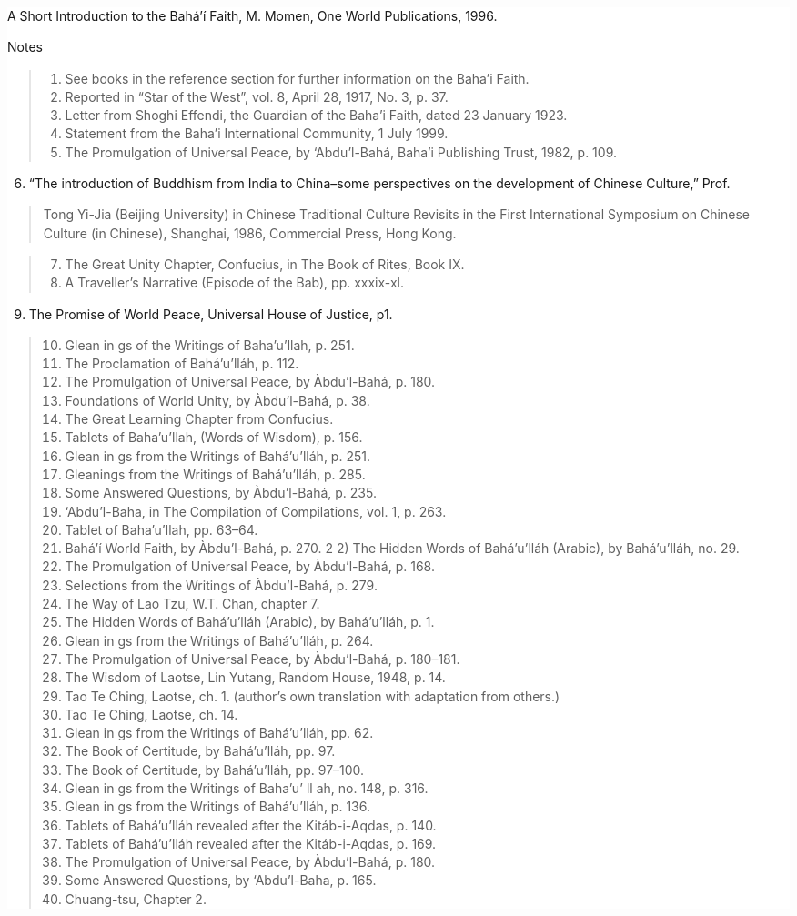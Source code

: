 A Short Introduction to the Bahá’í Faith, M. Momen, One World Publications, 1996.

Notes

> 1) See books in the reference section for further information on the Baha’i Faith.
> 2) Reported in “Star of the West”, vol. 8, April 28, 1917, No. 3, p. 37.
> 3) Letter from Shoghi Effendi, the Guardian of the Baha’i Faith, dated 23 January 1923.
> 4) Statement from the Baha’i International Community, 1 July 1999.
> 5) The Promulgation of Universal Peace, by ‘Abdu’l-Bahá, Baha’i Publishing Trust, 1982, p. 109.
6) “The introduction of Buddhism from India to China–some perspectives on the development of Chinese Culture,” Prof.

> Tong Yi-Jia (Beijing University) in Chinese Traditional Culture Revisits in the First International Symposium on Chinese
> Culture (in Chinese), Shanghai, 1986, Commercial Press, Hong Kong.

> 7) The Great Unity Chapter, Confucius, in The Book of Rites, Book IX.
> 8) A Traveller’s Narrative (Episode of the Bab), pp. xxxix-xl.

9) The Promise of World Peace, Universal House of Justice, p1.

> 10) Glean in gs of the Writings of Baha’u’llah, p. 251.
> 11) The Proclamation of Bahá’u’lláh, p. 112.
> 12) The Promulgation of Universal Peace, by Àbdu’l-Bahá, p. 180.
> 13) Foundations of World Unity, by Àbdu’l-Bahá, p. 38.
> 14) The Great Learning Chapter from Confucius.
> 15) Tablets of Baha’u’llah, (Words of Wisdom), p. 156.
> 16) Glean in gs from the Writings of Bahá’u’lláh, p. 251.
> 17) Gleanings from the Writings of Bahá’u’lláh, p. 285.
> 18) Some Answered Questions, by Àbdu’l-Bahá, p. 235.
> 19) ‘Abdu’l-Baha, in The Compilation of Compilations, vol. 1, p. 263.
> 20) Tablet of Baha’u’llah, pp. 63–64.
> 21) Bahá’í World Faith, by Àbdu’l-Bahá, p. 270.
> 2 2) The Hidden Words of Bahá’u’lláh (Arabic), by Bahá’u’lláh, no. 29.
> 23) The Promulgation of Universal Peace, by Àbdu’l-Bahá, p. 168.
> 24) Selections from the Writings of Àbdu’l-Bahá, p. 279.
> 25) The Way of Lao Tzu, W.T. Chan, chapter 7.
> 26) The Hidden Words of Bahá’u’lláh (Arabic), by Bahá’u’lláh, p. 1.
> 27) Glean in gs from the Writings of Bahá’u’lláh, p. 264.
> 28) The Promulgation of Universal Peace, by Àbdu’l-Bahá, p. 180–181.
> 29) The Wisdom of Laotse, Lin Yutang, Random House, 1948, p. 14.
> 30) Tao Te Ching, Laotse, ch. 1. (author’s own translation with adaptation from others.)
> 31) Tao Te Ching, Laotse, ch. 14.
> 32) Glean in gs from the Writings of Bahá’u’lláh, pp. 62.
> 33) The Book of Certitude, by Bahá’u’lláh, pp. 97.
> 34) The Book of Certitude, by Bahá’u’lláh, pp. 97–100.
> 35) Glean in gs from the Writings of Baha’u’ ll ah, no. 148, p. 316.
> 36) Glean in gs from the Writings of Bahá’u’lláh, p. 136.
> 37) Tablets of Bahá’u’lláh revealed after the Kitáb-i-Aqdas, p. 140.
> 38) Tablets of Bahá’u’lláh revealed after the Kitáb-i-Aqdas, p. 169.
> 39) The Promulgation of Universal Peace, by Àbdu’l-Bahá, p. 180.
> 40) Some Answered Questions, by ‘Abdu’l-Baha, p. 165.
> 41) Chuang-tsu, Chapter 2.
